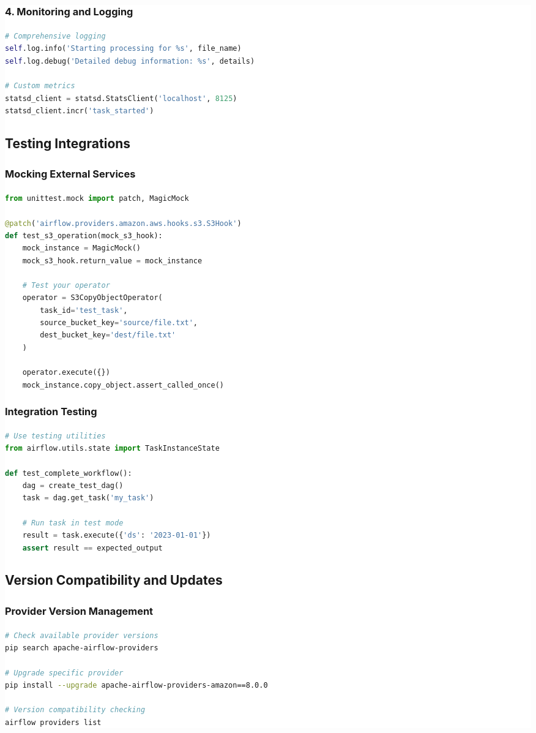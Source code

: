 ### 4. Monitoring and Logging
```python
# Comprehensive logging
self.log.info('Starting processing for %s', file_name)
self.log.debug('Detailed debug information: %s', details)

# Custom metrics
statsd_client = statsd.StatsClient('localhost', 8125)
statsd_client.incr('task_started')
```

## Testing Integrations

### Mocking External Services
```python
from unittest.mock import patch, MagicMock

@patch('airflow.providers.amazon.aws.hooks.s3.S3Hook')
def test_s3_operation(mock_s3_hook):
    mock_instance = MagicMock()
    mock_s3_hook.return_value = mock_instance
    
    # Test your operator
    operator = S3CopyObjectOperator(
        task_id='test_task',
        source_bucket_key='source/file.txt',
        dest_bucket_key='dest/file.txt'
    )
    
    operator.execute({})
    mock_instance.copy_object.assert_called_once()
```

### Integration Testing
```python
# Use testing utilities
from airflow.utils.state import TaskInstanceState

def test_complete_workflow():
    dag = create_test_dag()
    task = dag.get_task('my_task')
    
    # Run task in test mode
    result = task.execute({'ds': '2023-01-01'})
    assert result == expected_output
```

## Version Compatibility and Updates

### Provider Version Management
```bash
# Check available provider versions
pip search apache-airflow-providers

# Upgrade specific provider
pip install --upgrade apache-airflow-providers-amazon==8.0.0

# Version compatibility checking
airflow providers list
```
